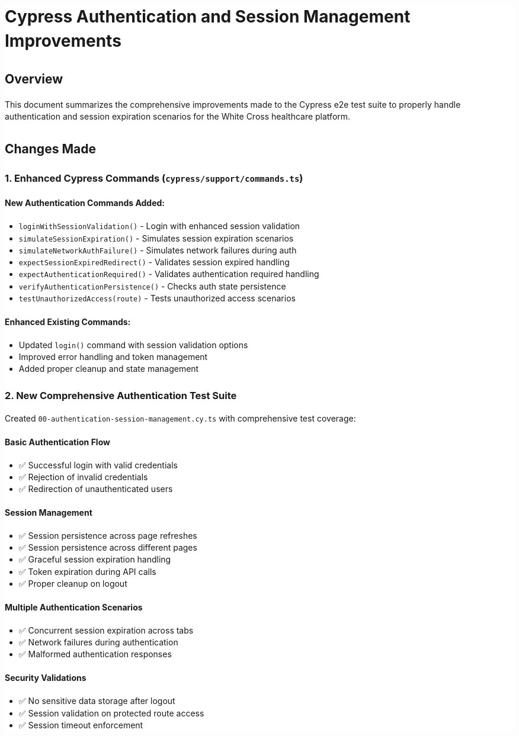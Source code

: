 # Cypress Authentication and Session Management Improvements

## Overview

This document summarizes the comprehensive improvements made to the Cypress e2e test suite to properly handle authentication and session expiration scenarios for the White Cross healthcare platform.

## Changes Made

### 1. Enhanced Cypress Commands (`cypress/support/commands.ts`)

#### New Authentication Commands Added:
- `loginWithSessionValidation()` - Login with enhanced session validation
- `simulateSessionExpiration()` - Simulates session expiration scenarios
- `simulateNetworkAuthFailure()` - Simulates network failures during auth
- `expectSessionExpiredRedirect()` - Validates session expired handling
- `expectAuthenticationRequired()` - Validates authentication required handling
- `verifyAuthenticationPersistence()` - Checks auth state persistence
- `testUnauthorizedAccess(route)` - Tests unauthorized access scenarios

#### Enhanced Existing Commands:
- Updated `login()` command with session validation options
- Improved error handling and token management
- Added proper cleanup and state management

### 2. New Comprehensive Authentication Test Suite

Created `00-authentication-session-management.cy.ts` with comprehensive test coverage:

#### Basic Authentication Flow
- ✅ Successful login with valid credentials
- ✅ Rejection of invalid credentials  
- ✅ Redirection of unauthenticated users

#### Session Management
- ✅ Session persistence across page refreshes
- ✅ Session persistence across different pages
- ✅ Graceful session expiration handling
- ✅ Token expiration during API calls
- ✅ Proper cleanup on logout

#### Multiple Authentication Scenarios
- ✅ Concurrent session expiration across tabs
- ✅ Network failures during authentication
- ✅ Malformed authentication responses

#### Security Validations
- ✅ No sensitive data storage after logout
- ✅ Session validation on protected route access
- ✅ Session timeout enforcement
